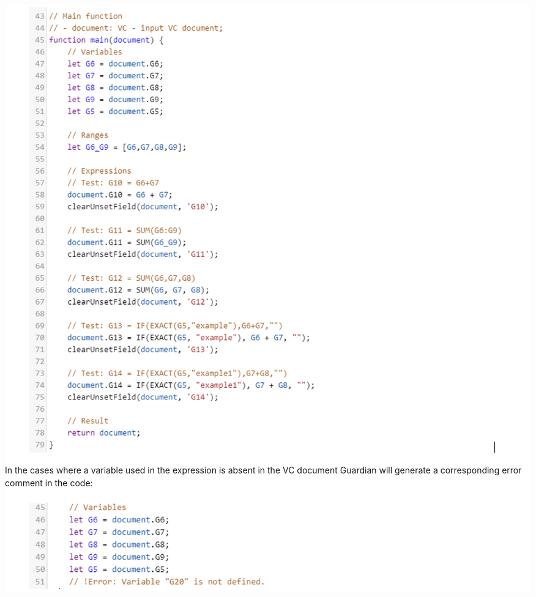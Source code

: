 <figure><img src="../../../.gitbook/assets/image (474).png" alt=""><figcaption></figcaption></figure>

In the cases where a variable used in the expression is absent in the VC document Guardian will generate a corresponding error comment in the code:

<figure><img src="../../../.gitbook/assets/image (475).png" alt=""><figcaption></figcaption></figure>
